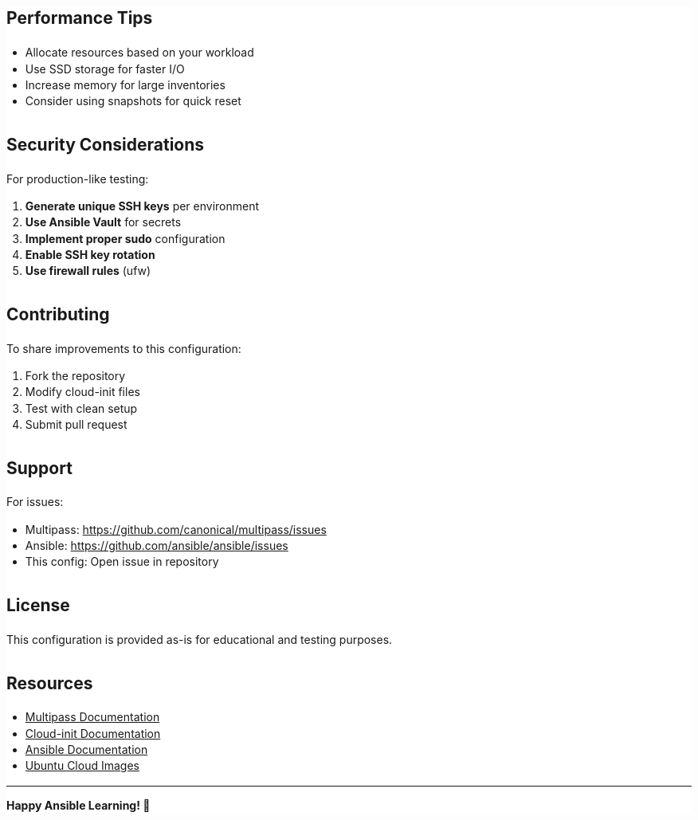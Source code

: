 ## Performance Tips

- Allocate resources based on your workload
- Use SSD storage for faster I/O
- Increase memory for large inventories
- Consider using snapshots for quick reset

## Security Considerations

For production-like testing:

1. **Generate unique SSH keys** per environment
2. **Use Ansible Vault** for secrets
3. **Implement proper sudo** configuration
4. **Enable SSH key rotation**
5. **Use firewall rules** (ufw)

## Contributing

To share improvements to this configuration:

1. Fork the repository
2. Modify cloud-init files
3. Test with clean setup
4. Submit pull request

## Support

For issues:
- Multipass: https://github.com/canonical/multipass/issues
- Ansible: https://github.com/ansible/ansible/issues
- This config: Open issue in repository

## License

This configuration is provided as-is for educational and testing purposes.

## Resources

- [Multipass Documentation](https://multipass.run/docs)
- [Cloud-init Documentation](https://cloudinit.readthedocs.io/)
- [Ansible Documentation](https://docs.ansible.com/)
- [Ubuntu Cloud Images](https://cloud-images.ubuntu.com/)

---

**Happy Ansible Learning! 🚀**
